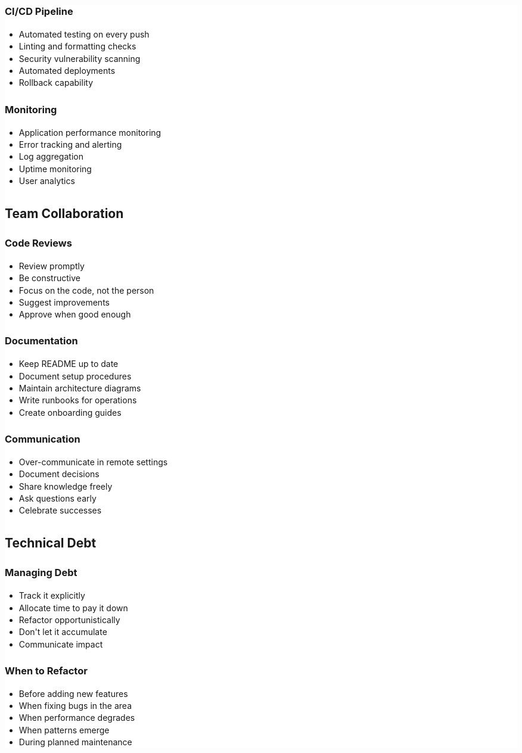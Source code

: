 ### CI/CD Pipeline
- Automated testing on every push
- Linting and formatting checks
- Security vulnerability scanning
- Automated deployments
- Rollback capability

### Monitoring
- Application performance monitoring
- Error tracking and alerting
- Log aggregation
- Uptime monitoring
- User analytics

## Team Collaboration

### Code Reviews
- Review promptly
- Be constructive
- Focus on the code, not the person
- Suggest improvements
- Approve when good enough

### Documentation
- Keep README up to date
- Document setup procedures
- Maintain architecture diagrams
- Write runbooks for operations
- Create onboarding guides

### Communication
- Over-communicate in remote settings
- Document decisions
- Share knowledge freely
- Ask questions early
- Celebrate successes

## Technical Debt

### Managing Debt
- Track it explicitly
- Allocate time to pay it down
- Refactor opportunistically
- Don't let it accumulate
- Communicate impact

### When to Refactor
- Before adding new features
- When fixing bugs in the area
- When performance degrades
- When patterns emerge
- During planned maintenance
